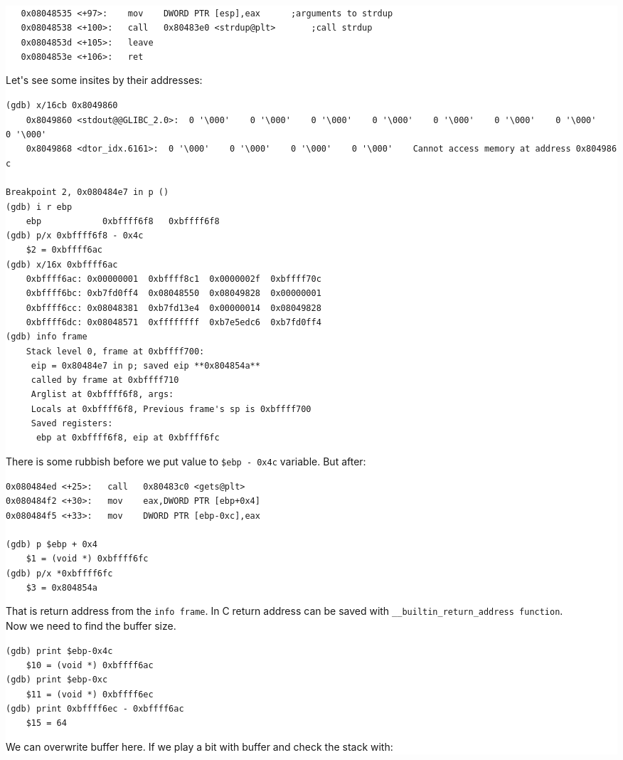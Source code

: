 	   0x08048535 <+97>:	mov    DWORD PTR [esp],eax		;arguments to strdup
	   0x08048538 <+100>:	call   0x80483e0 <strdup@plt>		;call strdup
	   0x0804853d <+105>:	leave
	   0x0804853e <+106>:	ret

Let's see some insites by their addresses:

	(gdb) x/16cb 0x8049860
		0x8049860 <stdout@@GLIBC_2.0>:	0 '\000'	0 '\000'	0 '\000'	0 '\000'	0 '\000'	0 '\000'	0 '\000'	0 '\000'
		0x8049868 <dtor_idx.6161>:	0 '\000'	0 '\000'	0 '\000'	0 '\000'	Cannot access memory at address 0x804986c

	Breakpoint 2, 0x080484e7 in p ()
	(gdb) i r ebp
		ebp            0xbffff6f8	0xbffff6f8
	(gdb) p/x 0xbffff6f8 - 0x4c
		$2 = 0xbffff6ac
	(gdb) x/16x 0xbffff6ac
		0xbffff6ac:	0x00000001	0xbffff8c1	0x0000002f	0xbffff70c
		0xbffff6bc:	0xb7fd0ff4	0x08048550	0x08049828	0x00000001
		0xbffff6cc:	0x08048381	0xb7fd13e4	0x00000014	0x08049828
		0xbffff6dc:	0x08048571	0xffffffff	0xb7e5edc6	0xb7fd0ff4
	(gdb) info frame
		Stack level 0, frame at 0xbffff700:
		 eip = 0x80484e7 in p; saved eip **0x804854a**
		 called by frame at 0xbffff710
		 Arglist at 0xbffff6f8, args:
		 Locals at 0xbffff6f8, Previous frame's sp is 0xbffff700
		 Saved registers:
		  ebp at 0xbffff6f8, eip at 0xbffff6fc

There is some rubbish before we put value to `$ebp - 0x4c` variable. But after:

	0x080484ed <+25>:	call   0x80483c0 <gets@plt>
	0x080484f2 <+30>:	mov    eax,DWORD PTR [ebp+0x4]
	0x080484f5 <+33>:	mov    DWORD PTR [ebp-0xc],eax

	(gdb) p $ebp + 0x4
		$1 = (void *) 0xbffff6fc
	(gdb) p/x *0xbffff6fc
		$3 = 0x804854a

That is return address from the `info frame`. In C return address can be saved with `__builtin_return_address function`.\
Now we need to find the buffer size.

	(gdb) print $ebp-0x4c
		$10 = (void *) 0xbffff6ac
	(gdb) print $ebp-0xc
		$11 = (void *) 0xbffff6ec
	(gdb) print 0xbffff6ec - 0xbffff6ac
		$15 = 64

We can overwrite buffer here. If we play a bit with buffer and check the stack with:
	